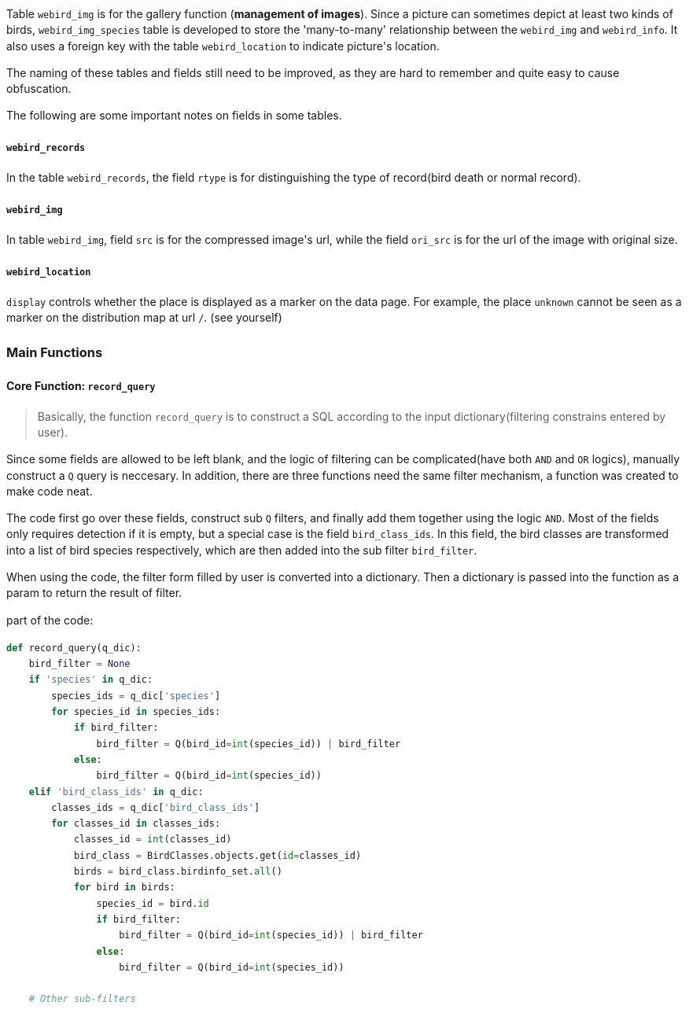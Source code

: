 Table `webird_img` is for the gallery function (**management of images**). Since a picture can sometimes depict at least two kinds of birds, `webird_img_species` table is developed to store the 'many-to-many' relationship between the `webird_img` and `webird_info`. It also uses a foreign key with the table `webird_location` to indicate picture's location. 

The naming of these tables and fields still need to be improved, as they are hard to remember and quite easy to cause obfuscation.

The following are some important notes on fields in some tables.
#### `webird_records`

In the table `webird_records`, the field `rtype` is for distinguishing the type of record(bird death or normal record).

#### `webird_img`

In table `webird_img`, field `src` is for the compressed image's url, while the field `ori_src` is for the url of the image with original size.

#### `webird_location`

`display` controls whether the place is displayed as a marker on the data page. For example, the place `unknown` cannot be seen as a marker on the distribution map at url `/`. (see yourself)

### Main Functions
#### Core Function: `record_query`

> Basically, the function `record_query` is to construct a SQL according to the input dictionary(filtering constrains entered by user).

Since some fields are allowed to be left blank, and the logic of filtering can be complicated(have both `AND` and `OR` logics), manually construct a `Q` query is neccesary. In addition, there are three functions need the same filter mechanism, a function was created to make code neat.

The code first go over these fields, construct sub `Q` filters, and finally add them together using the logic `AND`. Most of the fields only requires detection if it is empty, but a special case is the field `bird_class_ids`. In this field, the bird classes are transformed into a list of bird species respectively, which are then added into the sub filter `bird_filter`.

When using the code, the filter form filled by user is converted into a dictionary. Then a dictionary is passed into the function as a param to return the result of filter.

part of the code:
```python
def record_query(q_dic):
    bird_filter = None
    if 'species' in q_dic:
        species_ids = q_dic['species']
        for species_id in species_ids:
            if bird_filter:
                bird_filter = Q(bird_id=int(species_id)) | bird_filter
            else:
                bird_filter = Q(bird_id=int(species_id))
    elif 'bird_class_ids' in q_dic:
        classes_ids = q_dic['bird_class_ids']
        for classes_id in classes_ids:
            classes_id = int(classes_id)
            bird_class = BirdClasses.objects.get(id=classes_id)
            birds = bird_class.birdinfo_set.all()
            for bird in birds:
                species_id = bird.id
                if bird_filter:
                    bird_filter = Q(bird_id=int(species_id)) | bird_filter
                else:
                    bird_filter = Q(bird_id=int(species_id))

    # Other sub-filters
```